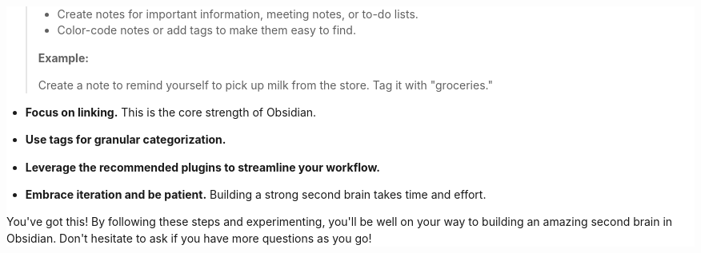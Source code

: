> * Create notes for important information, meeting notes, or to-do lists.
> * Color-code notes or add tags to make them easy to find.
> 
> **Example:**
> 
> Create a note to remind yourself to pick up milk from the store. Tag it with "groceries."
 
    
- **Focus on linking.** This is the core strength of Obsidian.
    
- **Use tags for granular categorization.**
    
- **Leverage the recommended plugins to streamline your workflow.**
    
- **Embrace iteration and be patient.** Building a strong second brain takes time and effort.
    

You've got this! By following these steps and experimenting, you'll be well on your way to building an amazing second brain in Obsidian. Don't hesitate to ask if you have more questions as you go!
